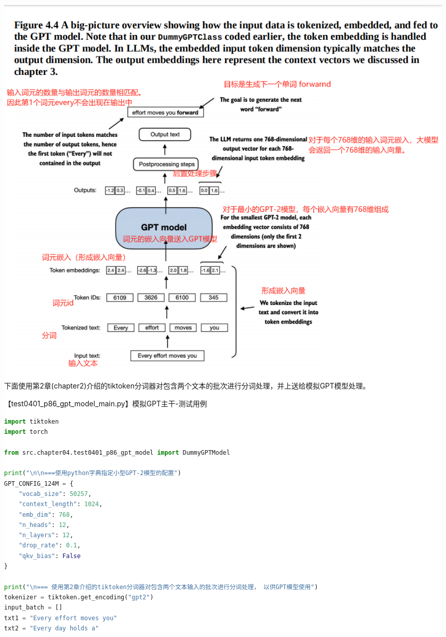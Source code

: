 ![image-20250607145340911](./pic/04/0404.png)

下面使用第2章(chapter2)介绍的tiktoken分词器对包含两个文本的批次进行分词处理，并上送给模拟GPT模型处理。

【test0401_p86_gpt_model_main.py】模拟GPT主干-测试用例

```python
import tiktoken
import torch

from src.chapter04.test0401_p86_gpt_model import DummyGPTModel

print("\n\n===使用python字典指定小型GPT-2模型的配置")
GPT_CONFIG_124M = {
    "vocab_size": 50257,
    "context_length": 1024,
    "emb_dim": 768,
    "n_heads": 12,
    "n_layers": 12,
    "drop_rate": 0.1,
    "qkv_bias": False
}

print("\n=== 使用第2章介绍的tiktoken分词器对包含两个文本输入的批次进行分词处理， 以供GPT模型使用")
tokenizer = tiktoken.get_encoding("gpt2")
input_batch = []
txt1 = "Every effort moves you"
txt2 = "Every day holds a"

```